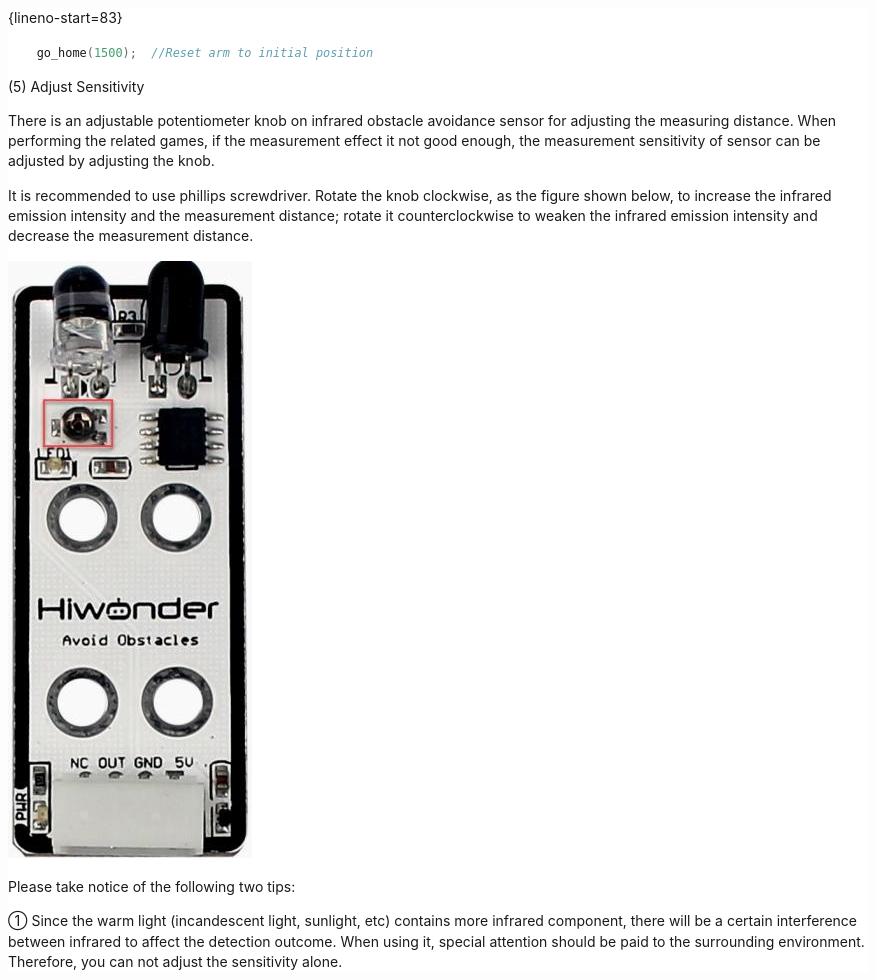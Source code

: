 {lineno-start=83}
```c++
    go_home(1500);  //Reset arm to initial position 
```

(5) Adjust Sensitivity

There is an adjustable potentiometer knob on infrared obstacle avoidance sensor for adjusting the measuring distance. When performing the related games, if the measurement effect it not good enough, the measurement sensitivity of sensor can be adjusted by adjusting the knob.

It is recommended to use phillips screwdriver. Rotate the knob clockwise, as the figure shown below, to increase the infrared emission intensity and the measurement distance; rotate it counterclockwise to weaken the infrared emission intensity and decrease the measurement distance.

<img src="../_static/media/chapter_6/section_1/07/media/image27.jpeg" class="common_img" />

Please take notice of the following two tips:

① Since the warm light (incandescent light, sunlight, etc) contains more infrared component, there will be a certain interference between infrared to affect the detection outcome. When using it, special attention should be paid to the surrounding environment. Therefore, you can not adjust the sensitivity alone.
